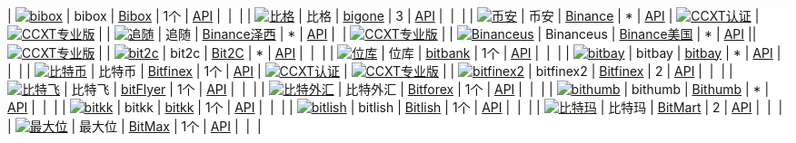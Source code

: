 | ​[​![bibox](https://user-images.githubusercontent.com/51840849/77257418-3262b000-6c85-11ea-8fb8-20bdf20b3592.jpg)​](https://w2.bibox.com/login/register?invite_code=05Kj3I)​ | bibox | [Bibox](https://w2.bibox.com/login/register?invite_code=05Kj3I) | 1个 | [API](https://biboxcom.github.io/en/) | ​ | ​ |
| ​[​![&#x6BD4;&#x683C;](https://user-images.githubusercontent.com/1294454/69354403-1d532180-0c91-11ea-88ed-44c06cefdf87.jpg)​](https://b1.run/users/new?code=D3LLBVFT)​ | 比格 | [bigone](https://b1.run/users/new?code=D3LLBVFT) | 3 | [API](https://open.big.one/docs/api.html) | ​ | ​ |
| ​[​![&#x5E01;&#x5B89;](https://user-images.githubusercontent.com/1294454/29604020-d5483cdc-87ee-11e7-94c7-d1a8d9169293.jpg)​](https://www.binance.com/?ref=10205187)​ | 币安 | [Binance](https://www.binance.com/?ref=10205187) | \* | [API](https://binance-docs.github.io/apidocs/spot/en) | ​[​![CCXT&#x8BA4;&#x8BC1;](https://img.shields.io/badge/CCXT-Certified-green.svg)​](https://github.com/ccxt/ccxt/wiki/Certification)​ | ​[​![CCXT&#x4E13;&#x4E1A;&#x7248;](https://img.shields.io/badge/CCXT-Pro-black)​](https://ccxt.pro/)​ |
| ​[​![&#x8FFD;&#x968F;](https://user-images.githubusercontent.com/1294454/54874009-d526eb00-4df3-11e9-928c-ce6a2b914cd1.jpg)​](https://www.binance.je/?ref=35047921)​ | 追随 | [Binance泽西](https://www.binance.je/?ref=35047921) | \* | [API](https://github.com/binance-exchange/binance-official-api-docs/blob/master/rest-api.md) | ​ | ​[​![CCXT&#x4E13;&#x4E1A;&#x7248;](https://img.shields.io/badge/CCXT-Pro-black)​](https://ccxt.pro/)​ |
| ​[​![Binanceus](https://user-images.githubusercontent.com/1294454/65177307-217b7c80-da5f-11e9-876e-0b748ba0a358.jpg)​](https://www.binance.us/?ref=35005074)​ | Binanceus | [Binance美国](https://www.binance.us/?ref=35005074) | \* | [API](https://github.com/binance-us/binance-official-api-docs) | ​ | ​[​![CCXT&#x4E13;&#x4E1A;&#x7248;](https://img.shields.io/badge/CCXT-Pro-black)​](https://ccxt.pro/)​ |
| ​[​![bit2c](https://user-images.githubusercontent.com/1294454/27766119-3593220e-5ece-11e7-8b3a-5a041f6bcc3f.jpg)​](https://bit2c.co.il/Aff/63bfed10-e359-420c-ab5a-ad368dab0baf)​ | bit2c | [Bit2C](https://bit2c.co.il/Aff/63bfed10-e359-420c-ab5a-ad368dab0baf) | \* | [API](https://www.bit2c.co.il/home/api) | ​ | ​ |
| ​[​![&#x4F4D;&#x5E93;](https://user-images.githubusercontent.com/1294454/37808081-b87f2d9c-2e59-11e8-894d-c1900b7584fe.jpg)​](https://bitbank.cc/)​ | 位库 | [bitbank](https://bitbank.cc/) | 1个 | [API](https://docs.bitbank.cc/) | ​ | ​ |
| ​[​![bitbay](https://user-images.githubusercontent.com/1294454/27766132-978a7bd8-5ece-11e7-9540-bc96d1e9bbb8.jpg)​](https://auth.bitbay.net/ref/jHlbB4mIkdS1)​ | bitbay | [bitbay](https://auth.bitbay.net/ref/jHlbB4mIkdS1) | \* | [API](https://bitbay.net/public-api) | ​ | ​ |
| ​[​![&#x6BD4;&#x7279;&#x5E01;](https://user-images.githubusercontent.com/1294454/27766244-e328a50c-5ed2-11e7-947b-041416579bb3.jpg)​](https://www.bitfinex.com/?refcode=P61eYxFL)​ | 比特币 | [Bitfinex](https://www.bitfinex.com/?refcode=P61eYxFL) | 1个 | [API](https://docs.bitfinex.com/v1/docs) | ​[​![CCXT&#x8BA4;&#x8BC1;](https://img.shields.io/badge/CCXT-Certified-green.svg)​](https://github.com/ccxt/ccxt/wiki/Certification)​ | ​[​![CCXT&#x4E13;&#x4E1A;&#x7248;](https://img.shields.io/badge/CCXT-Pro-black)​](https://ccxt.pro/)​ |
| ​[​![bitfinex2](https://user-images.githubusercontent.com/1294454/27766244-e328a50c-5ed2-11e7-947b-041416579bb3.jpg)​](https://www.bitfinex.com/?refcode=P61eYxFL)​ | bitfinex2 | [Bitfinex](https://www.bitfinex.com/?refcode=P61eYxFL) | 2 | [API](https://docs.bitfinex.com/v2/docs/) | ​ | ​ |
| ​[​![&#x6BD4;&#x7279;&#x98DE;](https://user-images.githubusercontent.com/1294454/28051642-56154182-660e-11e7-9b0d-6042d1e6edd8.jpg)​](https://bitflyer.jp/)​ | 比特飞 | [bitFlyer](https://bitflyer.jp/) | 1个 | [API](https://lightning.bitflyer.com/docs?lang=en) | ​ | ​ |
| ​[​![&#x6BD4;&#x7279;&#x5916;&#x6C47;](https://user-images.githubusercontent.com/1294454/44310033-69e9e600-a3d8-11e8-873d-54d74d1bc4e4.jpg)​](https://www.bitforex.com/en/invitationRegister?inviterId=1867438)​ | 比特外汇 | [Bitforex](https://www.bitforex.com/en/invitationRegister?inviterId=1867438) | 1个 | [API](https://github.com/githubdev2020/API_Doc_en/wiki) | ​ | ​ |
| ​[​![bithumb](https://user-images.githubusercontent.com/1294454/30597177-ea800172-9d5e-11e7-804c-b9d4fa9b56b0.jpg)​](https://www.bithumb.com/)​ | bithumb | [Bithumb](https://www.bithumb.com/) | \* | [API](https://apidocs.bithumb.com/) | ​ | ​ |
| ​[​![bitkk](https://user-images.githubusercontent.com/1294454/32859187-cd5214f0-ca5e-11e7-967d-96568e2e2bd1.jpg)​](https://www.bitkk.com/)​ | bitkk | [bitkk](https://www.bitkk.com/) | 1个 | [API](https://www.bitkk.com/i/developer) | ​ | ​ |
| ​[​![bitlish](https://user-images.githubusercontent.com/1294454/27766275-dcfc6c30-5ed3-11e7-839d-00a846385d0b.jpg)​](https://bitlish.com/)​ | bitlish | [Bitlish](https://bitlish.com/) | 1个 | [API](https://bitlish.com/api) | ​ | ​ |
| ​[​![&#x6BD4;&#x7279;&#x739B;](https://user-images.githubusercontent.com/1294454/61835713-a2662f80-ae85-11e9-9d00-6442919701fd.jpg)​](http://www.bitmart.com/?r=rQCFLh)​ | 比特玛 | [BitMart](http://www.bitmart.com/?r=rQCFLh) | 2 | [API](https://github.com/bitmartexchange/bitmart-official-api-docs) | ​ | ​ |
| ​[​![&#x6700;&#x5927;&#x4F4D;](https://user-images.githubusercontent.com/1294454/66820319-19710880-ef49-11e9-8fbe-16be62a11992.jpg)​](https://bitmax.io/#/register?inviteCode=EL6BXBQM)​ | 最大位 | [BitMax](https://bitmax.io/#/register?inviteCode=EL6BXBQM) | 1个 | [API](https://github.com/bitmax-exchange/api-doc/blob/master/bitmax-api-doc-v1.2.md) | ​ | ​ |